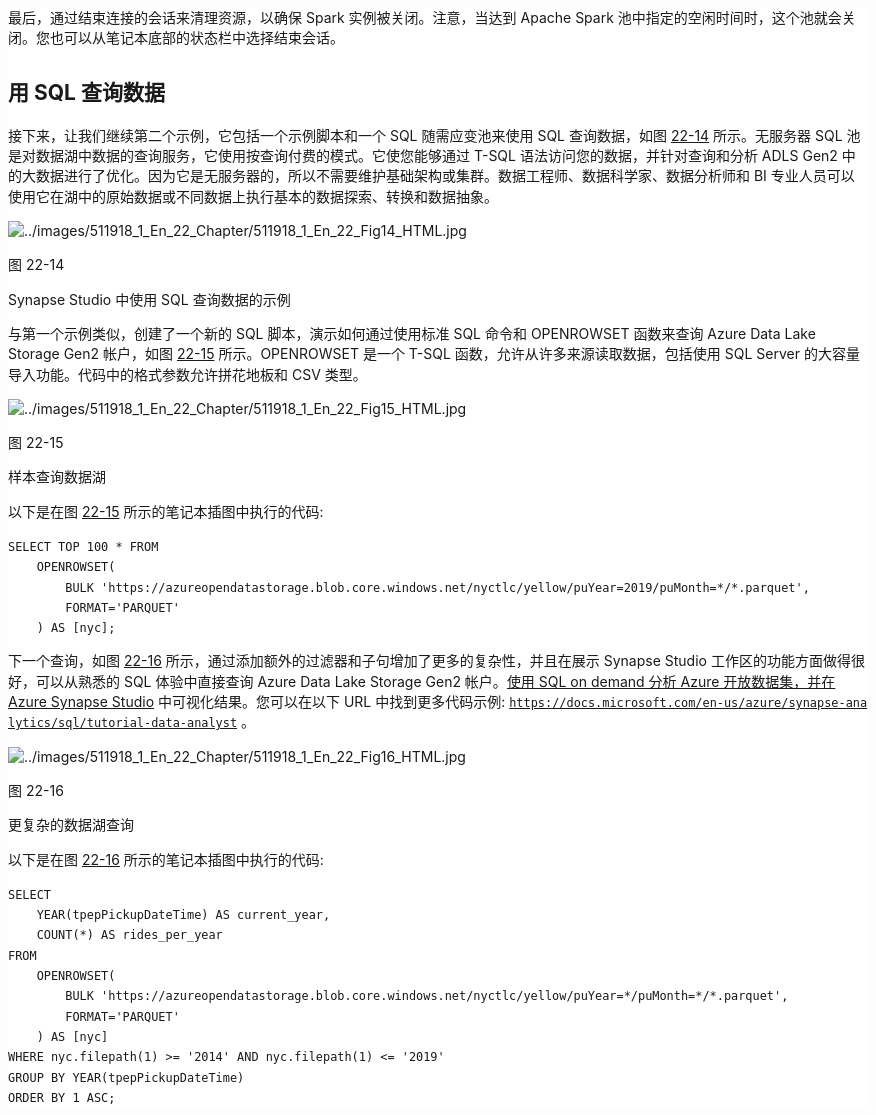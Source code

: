 最后，通过结束连接的会话来清理资源，以确保 Spark 实例被关闭。注意，当达到 Apache Spark 池中指定的空闲时间时，这个池就会关闭。您也可以从笔记本底部的状态栏中选择结束会话。

## 用 SQL 查询数据

接下来，让我们继续第二个示例，它包括一个示例脚本和一个 SQL 随需应变池来使用 SQL 查询数据，如图 [22-14](#Fig14) 所示。无服务器 SQL 池是对数据湖中数据的查询服务，它使用按查询付费的模式。它使您能够通过 T-SQL 语法访问您的数据，并针对查询和分析 ADLS Gen2 中的大数据进行了优化。因为它是无服务器的，所以不需要维护基础架构或集群。数据工程师、数据科学家、数据分析师和 BI 专业人员可以使用它在湖中的原始数据或不同数据上执行基本的数据探索、转换和数据抽象。

![../images/511918_1_En_22_Chapter/511918_1_En_22_Fig14_HTML.jpg](../images/511918_1_En_22_Chapter/511918_1_En_22_Fig14_HTML.jpg)

图 22-14

Synapse Studio 中使用 SQL 查询数据的示例

与第一个示例类似，创建了一个新的 SQL 脚本，演示如何通过使用标准 SQL 命令和 OPENROWSET 函数来查询 Azure Data Lake Storage Gen2 帐户，如图 [22-15](#Fig15) 所示。OPENROWSET 是一个 T-SQL 函数，允许从许多来源读取数据，包括使用 SQL Server 的大容量导入功能。代码中的格式参数允许拼花地板和 CSV 类型。

![../images/511918_1_En_22_Chapter/511918_1_En_22_Fig15_HTML.jpg](../images/511918_1_En_22_Chapter/511918_1_En_22_Fig15_HTML.jpg)

图 22-15

样本查询数据湖

以下是在图 [22-15](#Fig15) 所示的笔记本插图中执行的代码:

```
SELECT TOP 100 * FROM
    OPENROWSET(
        BULK 'https://azureopendatastorage.blob.core.windows.net/nyctlc/yellow/puYear=2019/puMonth=*/*.parquet',
        FORMAT='PARQUET'
    ) AS [nyc];

```

下一个查询，如图 [22-16](#Fig16) 所示，通过添加额外的过滤器和子句增加了更多的复杂性，并且在展示 Synapse Studio 工作区的功能方面做得很好，可以从熟悉的 SQL 体验中直接查询 Azure Data Lake Storage Gen2 帐户。[使用 SQL on demand 分析 Azure 开放数据集，并在 Azure Synapse Studio](https://docs.microsoft.com/en-us/azure/synapse-analytics/sql/tutorial-data-analyst) 中可视化结果。您可以在以下 URL 中找到更多代码示例: [`https://docs.microsoft.com/en-us/azure/synapse-analytics/sql/tutorial-data-analyst`](https://docs.microsoft.com/en-us/azure/synapse-analytics/sql/tutorial-data-analyst) 。

![../images/511918_1_En_22_Chapter/511918_1_En_22_Fig16_HTML.jpg](../images/511918_1_En_22_Chapter/511918_1_En_22_Fig16_HTML.jpg)

图 22-16

更复杂的数据湖查询

以下是在图 [22-16](#Fig16) 所示的笔记本插图中执行的代码:

```
SELECT
    YEAR(tpepPickupDateTime) AS current_year,
    COUNT(*) AS rides_per_year
FROM
    OPENROWSET(
        BULK 'https://azureopendatastorage.blob.core.windows.net/nyctlc/yellow/puYear=*/puMonth=*/*.parquet',
        FORMAT='PARQUET'
    ) AS [nyc]
WHERE nyc.filepath(1) >= '2014' AND nyc.filepath(1) <= '2019'
GROUP BY YEAR(tpepPickupDateTime)
ORDER BY 1 ASC;

```
